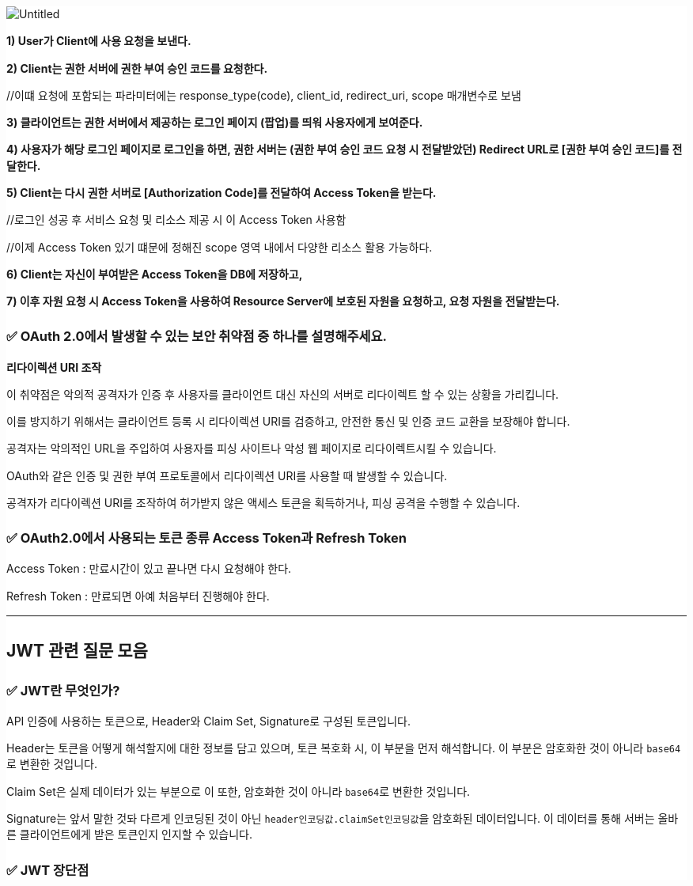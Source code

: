 ![Untitled](https://prod-files-secure.s3.us-west-2.amazonaws.com/e2aaace0-24ef-4ae8-bed4-d8cb2e34acd9/459c2d4e-d9e2-4baa-bea5-0ab5f96f64cc/Untitled.png)

**1) User가 Client에 사용 요청을 보낸다.**

**2) Client는 권한 서버에 권한 부여 승인 코드를 요청한다.**

//이떄 요청에 포함되는 파라미터에는 response_type(code), client_id, redirect_uri, scope 매개변수로 보냄

**3) 클라이언트는 권한 서버에서 제공하는 로그인 페이지 (팝업)를 띄워 사용자에게 보여준다.**

**4) 사용자가 해당 로그인 페이지로 로그인을 하면, 권한 서버는 (권한 부여 승인 코드 요청 시 전달받았던) Redirect URL로 [권한 부여 승인 코드]를 전달한다.**

**5) Client는 다시 권한 서버로 [Authorization Code]를 전달하여 Access Token을 받는다.**

//로그인 성공 후 서비스 요청 및 리소스 제공 시 이 Access Token 사용함

//이제 Access Token 있기 떄문에 정해진 scope 영역 내에서 다양한 리소스 활용 가능하다.

**6) Client는 자신이 부여받은 Access Token을 DB에 저장하고,** 

**7) 이후 자원 요청 시 Access Token을 사용하여 Resource Server에 보호된 자원을 요청하고, 요청 자원을 전달받는다.**  

### ✅ OAuth 2.0에서 발생할 수 있는 보안 취약점 중 하나를 설명해주세요.

**리다이렉션 URI 조작**

이 취약점은 악의적 공격자가 인증 후 사용자를 클라이언트 대신 자신의 서버로 리다이렉트 할 수 있는 상황을 가리킵니다. 

이를 방지하기 위해서는 클라이언트 등록 시 리다이렉션 URI를 검증하고, 안전한 통신 및 인증 코드 교환을 보장해야 합니다.

공격자는 악의적인 URL을 주입하여 사용자를 피싱 사이트나 악성 웹 페이지로 리다이렉트시킬 수 있습니다.

OAuth와 같은 인증 및 권한 부여 프로토콜에서 리다이렉션 URI를 사용할 때 발생할 수 있습니다.

공격자가 리다이렉션 URI를 조작하여 허가받지 않은 액세스 토큰을 획득하거나, 피싱 공격을 수행할 수 있습니다.

### ✅ OAuth2.0에서 사용되는 토큰 종류 Access Token과 Refresh Token

Access Token : 만료시간이 있고 끝나면 다시 요청해야 한다.

Refresh Token : 만료되면 아예 처음부터 진행해야 한다.

---

## JWT 관련 질문 모음

### ✅ **JWT란 무엇인가?**

API 인증에 사용하는 토큰으로, Header와 Claim Set, Signature로 구성된 토큰입니다.

Header는 토큰을 어떻게 해석할지에 대한 정보를 담고 있으며, 토큰 복호화 시, 이 부분을 먼저 해석합니다. 이 부분은 암호화한 것이 아니라 `base64`로 변환한 것입니다.

Claim Set은 실제 데이터가 있는 부분으로 이 또한, 암호화한 것이 아니라 `base64`로 변환한 것입니다.

Signature는 앞서 말한 것돠 다르게 인코딩된 것이 아닌 `header인코딩값.claimSet인코딩값`을 암호화된 데이터입니다. 이 데이터를 통해 서버는 올바른 클라이언트에게 받은 토큰인지 인지할 수 있습니다.

### ✅ **JWT 장단점**

